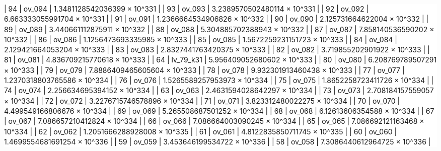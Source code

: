 | 94 | ov_094 | 1.3481128542036399 × 10^331 |
| 93 | ov_093 | 3.2389570502480114 × 10^331 |
| 92 | ov_092 | 6.663333055991704 × 10^331 |
| 91 | ov_091 | 1.2366664534906826 × 10^332 |
| 90 | ov_090 | 2.125731664622004 × 10^332 |
| 89 | ov_089 | 3.440661112875911 × 10^332 |
| 88 | ov_088 | 5.304885702388943 × 10^332 |
| 87 | ov_087 | 7.858140536590202 × 10^332 |
| 86 | ov_086 | 1.1256473693335985 × 10^333 |
| 85 | ov_085 | 1.5672259231151723 × 10^333 |
| 84 | ov_084 | 2.129421664053204 × 10^333 |
| 83 | ov_083 | 2.8327441763420375 × 10^333 |
| 82 | ov_082 | 3.719855202901922 × 10^333 |
| 81 | ov_081 | 4.836709215770618 × 10^333 |
| 64 | lv_79_k31 | 5.956409052680602 × 10^333 |
| 80 | ov_080 | 6.208769789507291 × 10^333 |
| 79 | ov_079 | 7.8886409465605604 × 10^333 |
| 78 | ov_078 | 9.932301913460438 × 10^333 |
| 77 | ov_077 | 1.2370318803765586 × 10^334 |
| 76 | ov_076 | 1.5265589257953973 × 10^334 |
| 75 | ov_075 | 1.8652258723411726 × 10^334 |
| 74 | ov_074 | 2.256634695394152 × 10^334 |
| 63 | ov_063 | 2.4631594028642297 × 10^334 |
| 73 | ov_073 | 2.708184157559057 × 10^334 |
| 72 | ov_072 | 3.2276715746578896 × 10^334 |
| 71 | ov_071 | 3.823312480022275 × 10^334 |
| 70 | ov_070 | 4.499549166806676 × 10^334 |
| 69 | ov_069 | 5.265508687501252 × 10^334 |
| 68 | ov_068 | 6.12613606354588 × 10^334 |
| 67 | ov_067 | 7.086657210412824 × 10^334 |
| 66 | ov_066 | 7.086664003090245 × 10^334 |
| 65 | ov_065 | 7.086692121163468 × 10^334 |
| 62 | ov_062 | 1.2051666288928008 × 10^335 |
| 61 | ov_061 | 4.8122835850711745 × 10^335 |
| 60 | ov_060 | 1.4699554681691254 × 10^336 |
| 59 | ov_059 | 3.453646199534722 × 10^336 |
| 58 | ov_058 | 7.3086440612964725 × 10^336 |